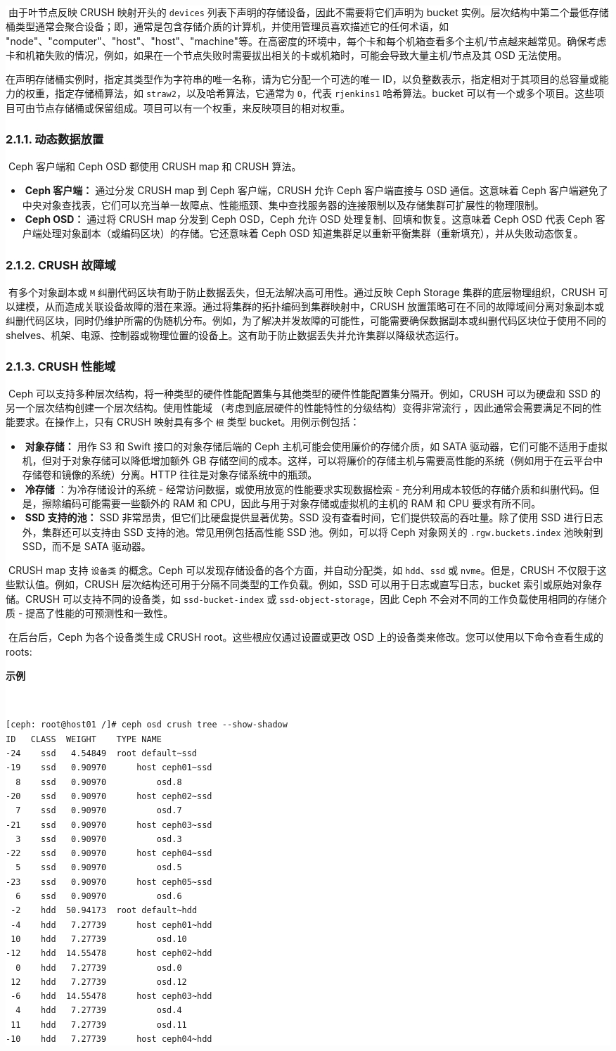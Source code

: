 ​				由于叶节点反映 CRUSH 映射开头的 `devices`  列表下声明的存储设备，因此不需要将它们声明为 bucket  实例。层次结构中第二个最低存储桶类型通常会聚合设备；即，通常是包含存储介质的计算机，并使用管理员喜欢描述它的任何术语，如  "node"、"computer"、"host"、"host"、"machine"等。在高密度的环境中，每个卡和每个机箱查看多个主机/节点越来越常见。确保考虑卡和机箱失败的情况，例如，如果在一个节点失败时需要拔出相关的卡或机箱时，可能会导致大量主机/节点及其 OSD 无法使用。 		

​				在声明存储桶实例时，指定其类型作为字符串的唯一名称，请为它分配一个可选的唯一 ID，以负整数表示，指定相对于其项目的总容量或能力的权重，指定存储桶算法，如 `straw2`，以及哈希算法，它通常为 `0`，代表 `rjenkins1` 哈希算法。bucket 可以有一个或多个项目。这些项目可由节点存储桶或保留组成。项目可以有一个权重，来反映项目的相对权重。 		

### 2.1.1. 动态数据放置

​					Ceph 客户端和 Ceph OSD 都使用 CRUSH map 和 CRUSH 算法。 			

- ​							**Ceph 客户端：** 通过分发 CRUSH map 到 Ceph 客户端，CRUSH 允许 Ceph 客户端直接与 OSD 通信。这意味着 Ceph 客户端避免了中央对象查找表，它们可以充当单一故障点、性能瓶颈、集中查找服务器的连接限制以及存储集群可扩展性的物理限制。 					
- ​							**Ceph OSD：** 通过将 CRUSH map 分发到 Ceph OSD，Ceph 允许 OSD 处理复制、回填和恢复。这意味着 Ceph OSD 代表 Ceph  客户端处理对象副本（或编码区块）的存储。它还意味着 Ceph OSD 知道集群足以重新平衡集群（重新填充），并从失败动态恢复。 					

### 2.1.2. CRUSH 故障域

​					有多个对象副本或 `M`  纠删代码区块有助于防止数据丢失，但无法解决高可用性。通过反映 Ceph Storage 集群的底层物理组织，CRUSH  可以建模，从而造成关联设备故障的潜在来源。通过将集群的拓扑编码到集群映射中，CRUSH  放置策略可在不同的故障域间分离对象副本或纠删代码区块，同时仍维护所需的伪随机分布。例如，为了解决并发故障的可能性，可能需要确保数据副本或纠删代码区块位于使用不同的 shelves、机架、电源、控制器或物理位置的设备上。这有助于防止数据丢失并允许集群以降级状态运行。 			

### 2.1.3. CRUSH 性能域

​					Ceph 可以支持多种层次结构，将一种类型的硬件性能配置集与其他类型的硬件性能配置集分隔开。例如，CRUSH 可以为硬盘和 SSD  的另一个层次结构创建一个层次结构。使用性能域 （考虑到底层硬件的性能特性的分级结构）变得非常流行  ，因此通常会需要满足不同的性能要求。在操作上，只有 CRUSH 映射具有多个 `根` 类型 bucket。用例示例包括： 			

- ​							**对象存储：** 用作 S3 和 Swift 接口的对象存储后端的 Ceph 主机可能会使用廉价的存储介质，如 SATA  驱动器，它们可能不适用于虚拟机，但对于对象存储可以降低增加额外 GB  存储空间的成本。这样，可以将廉价的存储主机与需要高性能的系统（例如用于在云平台中存储卷和镜像的系统）分离。HTTP 往往是对象存储系统中的瓶颈。 					
- ​							**冷存储** ：为冷存储设计的系统 - 经常访问数据，或使用放宽的性能要求实现数据检索 - 充分利用成本较低的存储介质和纠删代码。但是，擦除编码可能需要一些额外的 RAM 和 CPU，因此与用于对象存储或虚拟机的主机的 RAM 和 CPU 要求有所不同。 					
- ​							**SSD 支持的池：** SSD 非常昂贵，但它们比硬盘提供显著优势。SSD 没有查看时间，它们提供较高的吞吐量。除了使用 SSD 进行日志外，集群还可以支持由 SSD 支持的池。常见用例包括高性能 SSD 池。例如，可以将 Ceph 对象网关的 `.rgw.buckets.index` 池映射到 SSD，而不是 SATA 驱动器。 					

​					CRUSH map 支持 `设备类` 的概念。Ceph 可以发现存储设备的各个方面，并自动分配类，如 `hdd`、`ssd` 或 `nvme`。但是，CRUSH 不仅限于这些默认值。例如，CRUSH 层次结构还可用于分隔不同类型的工作负载。例如，SSD 可以用于日志或直写日志，bucket 索引或原始对象存储。CRUSH 可以支持不同的设备类，如 `ssd-bucket-index` 或 `ssd-object-storage`，因此 Ceph 不会对不同的工作负载使用相同的存储介质 - 提高了性能的可预测性和一致性。 			

​					在后台后，Ceph 为各个设备类生成 CRUSH root。这些根应仅通过设置或更改 OSD 上的设备类来修改。您可以使用以下命令查看生成的 roots: 			

**示例**

​						

```none
[ceph: root@host01 /]# ceph osd crush tree --show-shadow
ID   CLASS  WEIGHT    TYPE NAME
-24    ssd   4.54849  root default~ssd
-19    ssd   0.90970      host ceph01~ssd
  8    ssd   0.90970          osd.8
-20    ssd   0.90970      host ceph02~ssd
  7    ssd   0.90970          osd.7
-21    ssd   0.90970      host ceph03~ssd
  3    ssd   0.90970          osd.3
-22    ssd   0.90970      host ceph04~ssd
  5    ssd   0.90970          osd.5
-23    ssd   0.90970      host ceph05~ssd
  6    ssd   0.90970          osd.6
 -2    hdd  50.94173  root default~hdd
 -4    hdd   7.27739      host ceph01~hdd
 10    hdd   7.27739          osd.10
-12    hdd  14.55478      host ceph02~hdd
  0    hdd   7.27739          osd.0
 12    hdd   7.27739          osd.12
 -6    hdd  14.55478      host ceph03~hdd
  4    hdd   7.27739          osd.4
 11    hdd   7.27739          osd.11
-10    hdd   7.27739      host ceph04~hdd
```